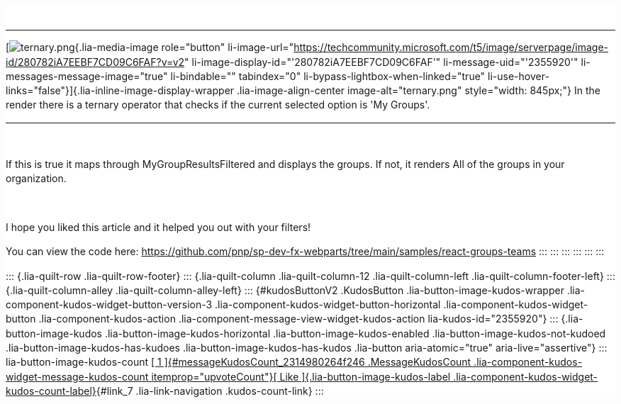  

  ---------------------------------------------------------------------------------------------------------------------------------------------------------------------------------------------------------------------------------------------------------------------------------------------------------------------------------------------------------------------------------------------------------------------------------------------------------------------------------------------------------------------------------------------------------------------------------------------------------------------- ------------------------------------------------------------------------------------------------------
  [![ternary.png](https://techcommunity.microsoft.com/t5/image/serverpage/image-id/280782iA7EEBF7CD09C6FAF/image-size/large?v=v2&px=999 "ternary.png"){.lia-media-image role="button" li-image-url="https://techcommunity.microsoft.com/t5/image/serverpage/image-id/280782iA7EEBF7CD09C6FAF?v=v2" li-image-display-id="'280782iA7EEBF7CD09C6FAF'" li-message-uid="'2355920'" li-messages-message-image="true" li-bindable="" tabindex="0" li-bypass-lightbox-when-linked="true" li-use-hover-links="false"}]{.lia-inline-image-display-wrapper .lia-image-align-center image-alt="ternary.png" style="width: 845px;"}   In the render there is a ternary operator that checks if the current selected option is 'My Groups'.
  ---------------------------------------------------------------------------------------------------------------------------------------------------------------------------------------------------------------------------------------------------------------------------------------------------------------------------------------------------------------------------------------------------------------------------------------------------------------------------------------------------------------------------------------------------------------------------------------------------------------------- ------------------------------------------------------------------------------------------------------

 

If this is true it maps through MyGroupResultsFiltered and displays the
groups. If not, it renders All of the groups in your organization.

 

I hope you liked this article and it helped you out with your filters!

You can view the code here:
<https://github.com/pnp/sp-dev-fx-webparts/tree/main/samples/react-groups-teams>
:::
:::
:::
:::
:::
:::

::: {.lia-quilt-row .lia-quilt-row-footer}
::: {.lia-quilt-column .lia-quilt-column-12 .lia-quilt-column-left .lia-quilt-column-footer-left}
::: {.lia-quilt-column-alley .lia-quilt-column-alley-left}
::: {#kudosButtonV2 .KudosButton .lia-button-image-kudos-wrapper .lia-component-kudos-widget-button-version-3 .lia-component-kudos-widget-button-horizontal .lia-component-kudos-widget-button .lia-component-kudos-action .lia-component-message-view-widget-kudos-action lia-kudos-id="2355920"}
::: {.lia-button-image-kudos .lia-button-image-kudos-horizontal .lia-button-image-kudos-enabled .lia-button-image-kudos-not-kudoed .lia-button-image-kudos-has-kudoes .lia-button-image-kudos-has-kudos .lia-button aria-atomic="true" aria-live="assertive"}
::: lia-button-image-kudos-count
[[ 1 ]{#messageKudosCount_2314980264f246 .MessageKudosCount
.lia-component-kudos-widget-message-kudos-count itemprop="upvoteCount"}[
Like ]{.lia-button-image-kudos-label
.lia-component-kudos-widget-kudos-count-label}](/t5/kudos/messagepage/board-id/Microsoft365PnPBlog/message-id/276/tab/all-users "Click here to see who gave likes to this post."){#link_7
.lia-link-navigation .kudos-count-link}
:::
